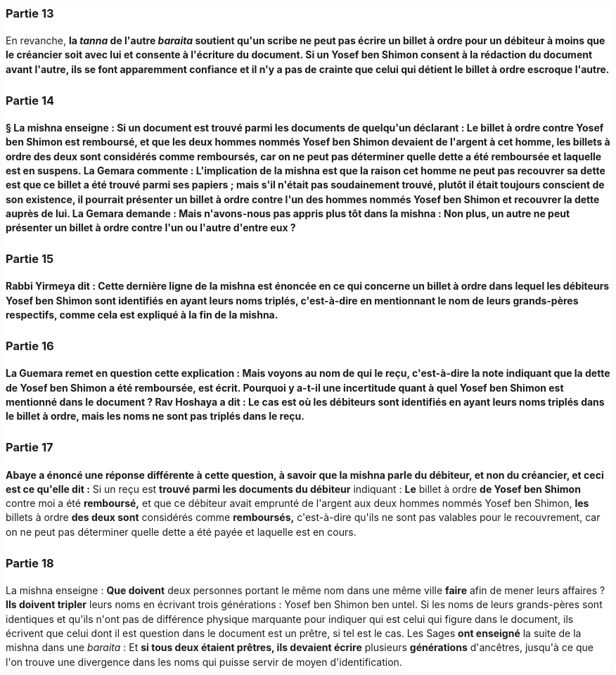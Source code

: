 ### Partie 13
En revanche, <b>la <i>tanna</i> de l'autre <b><i>baraita</i> soutient</b> qu'un scribe <b>ne peut pas écrire</b> un billet à ordre <b>pour un débiteur à moins que</b> le <b>créancier soit avec lui</b> et consente à l'écriture du document. Si un Yosef ben Shimon consent à la rédaction du document avant l'autre, ils se font apparemment confiance et il n'y a pas de crainte que celui qui détient le billet à ordre escroque l'autre.

### Partie 14
§ La mishna enseigne : Si un document est <b>trouvé parmi les documents de quelqu'un</b> déclarant : Le billet à ordre <b>contre Yosef ben Shimon est remboursé,</b> et que les deux hommes nommés Yosef ben Shimon devaient de l'argent à cet homme, <b>les</b> billets à ordre <b>des deux sont</b> considérés comme <b>remboursés,</b> car on ne peut pas déterminer quelle dette a été remboursée et laquelle est en suspens. La Gemara commente : L'implication de la mishna est que <b>la raison</b> cet homme ne peut pas recouvrer sa dette est <b>que</b> ce billet <b>a été trouvé</b> parmi ses papiers ; <b>mais</b> s'il n'était <b>pas</b> soudainement trouvé, plutôt il était toujours conscient de son existence, <b>il pourrait présenter</b> un billet à ordre contre l'un des hommes nommés Yosef ben Shimon et recouvrer la dette auprès de lui. La Gemara demande : <b>Mais n'avons-nous pas appris</b> plus tôt dans la mishna : <b>Non plus, un autre ne peut présenter un billet à ordre contre</b> l'un ou l'autre d'entre <b>eux ?</b>

### Partie 15
<b>Rabbi Yirmeya dit :</b> Cette dernière ligne de la mishna est énoncée <b>en ce qui concerne</b> un billet à ordre dans lequel les débiteurs Yosef ben Shimon sont identifiés en ayant leurs noms <b>triplés,</b> c'est-à-dire en mentionnant le nom de leurs grands-pères respectifs, comme cela est expliqué à la fin de la mishna.

### Partie 16
La Guemara remet en question cette explication : <b>Mais voyons au nom de qui</b> le <b>reçu,</b> c'est-à-dire la note indiquant que la dette de Yosef ben Shimon a été remboursée, <b>est écrit.</b> Pourquoi y a-t-il une incertitude quant à quel Yosef ben Shimon est mentionné dans le document ? <b>Rav Hoshaya a dit :</b> Le cas est <b>où</b> les débiteurs sont identifiés en ayant leurs noms <b>triplés dans le <b>billet à ordre</b>, mais</b> les noms ne sont <b>pas triplés dans le reçu.</b>

### Partie 17
<b>Abaye a énoncé</b> une réponse différente à cette question, à savoir que la mishna parle du débiteur, et non du créancier, et <b>ceci</b> est ce qu'elle dit :</b> Si un reçu est <b>trouvé parmi les documents du débiteur</b> indiquant : <b>Le</b> billet à ordre <b>de Yosef ben Shimon</b> contre moi a été <b>remboursé,</b> et que ce débiteur avait emprunté de l'argent aux deux hommes nommés Yosef ben Shimon, <b>les</b> billets à ordre <b>des deux sont</b> considérés comme <b>remboursés,</b> c'est-à-dire qu'ils ne sont pas valables pour le recouvrement, car on ne peut pas déterminer quelle dette a été payée et laquelle est en cours.

### Partie 18
La mishna enseigne : <b>Que doivent</b> deux personnes portant le même nom dans une même ville <b>faire</b> afin de mener leurs affaires ? <b>Ils doivent tripler</b> leurs noms en écrivant trois générations : Yosef ben Shimon ben untel. Si les noms de leurs grands-pères sont identiques et qu'ils n'ont pas de différence physique marquante pour indiquer qui est celui qui figure dans le document, ils écrivent que celui dont il est question dans le document est un prêtre, si tel est le cas. Les Sages <b>ont enseigné</b> la suite de la mishna dans une <i>baraita</i> : Et <b>si tous deux étaient prêtres, ils devaient écrire</b> plusieurs <b>générations</b> d'ancêtres, jusqu'à ce que l'on trouve une divergence dans les noms qui puisse servir de moyen d'identification.
